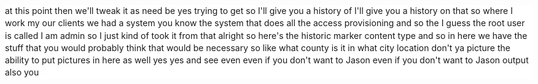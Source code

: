 at this point
then we'll tweak it as need be
yes
trying to get
so I'll give you a history of I'll give
you a history on that so where I work my
our clients we had a system you know the
system that does all the access
provisioning and so the I guess the root
user is called I am admin so I just kind
of took it from that alright so here's
the historic marker content type and so
in here we have the stuff that you would
probably think that would be necessary
so like what county is it in what city
location don't ya
picture the ability to put pictures in
here as well
yes yes and see even even if you don't
want to Jason even if you don't want to
Jason output also
you

